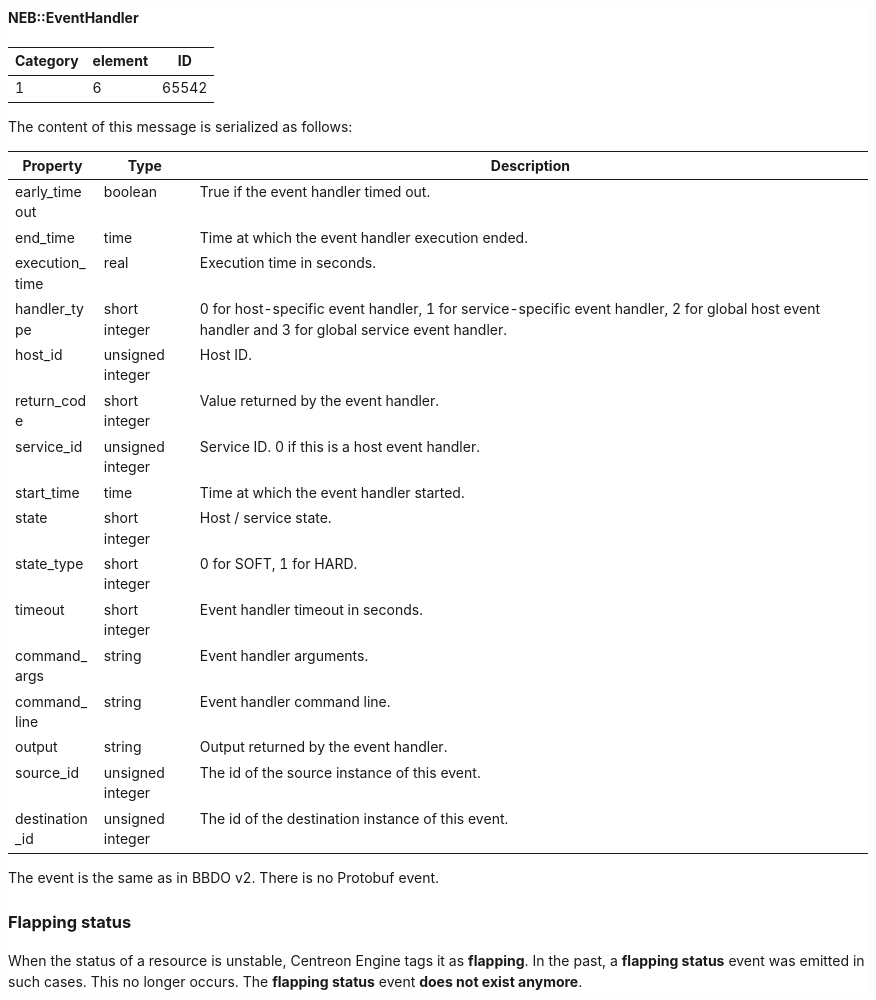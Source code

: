 <Tabs groupId="sync">
<TabItem value="BBDO v2" label="BBDO v2">

#### NEB::EventHandler

| Category | element | ID    |
| -------- | ------- | ----- |
| 1        | 6       | 65542 |

The content of this message is serialized as follows:

| Property        | Type             | Description                                                                                                                                      |
| --------------- | ---------------- | ------------------------------------------------------------------------------------------------------------------------------------------------ |
| early\_timeout  | boolean          | True if the event handler timed out.                                                                                                             |
| end\_time       | time             | Time at which the event handler execution ended.                                                                                                 |
| execution\_time | real             | Execution time in seconds.                                                                                                                       |
| handler\_type   | short integer    | 0 for host-specific event handler, 1 for service-specific event handler, 2 for global host event handler and 3 for global service event handler. |
| host\_id        | unsigned integer | Host ID.                                                                                                                                         |
| return\_code    | short integer    | Value returned by the event handler.                                                                                                             |
| service\_id     | unsigned integer | Service ID. 0 if this is a host event handler.                                                                                                   |
| start\_time     | time             | Time at which the event handler started.                                                                                                         |
| state           | short integer    | Host / service state.                                                                                                                            |
| state\_type     | short integer    | 0 for SOFT, 1 for HARD.                                                                                                                          |
| timeout         | short integer    | Event handler timeout in seconds.                                                                                                                |
| command\_args   | string           | Event handler arguments.                                                                                                                         |
| command\_line   | string           | Event handler command line.                                                                                                                      |
| output          | string           | Output returned by the event handler.                                                                                                            |
| source\_id      | unsigned integer | The id of the source instance of this event.                                                                                                     |
| destination\_id | unsigned integer | The id of the destination instance of this event.                                                                                                |

</TabItem>
<TabItem value="BBDO v3" label="BBDO v3">

The event is the same as in BBDO v2. There is no Protobuf event.

</TabItem>
</Tabs>

### Flapping status

When the status of a resource is unstable, Centreon Engine tags it as **flapping**. In the past, a **flapping status** event was emitted in such cases. This no longer occurs. The **flapping status** event **does not exist anymore**.
